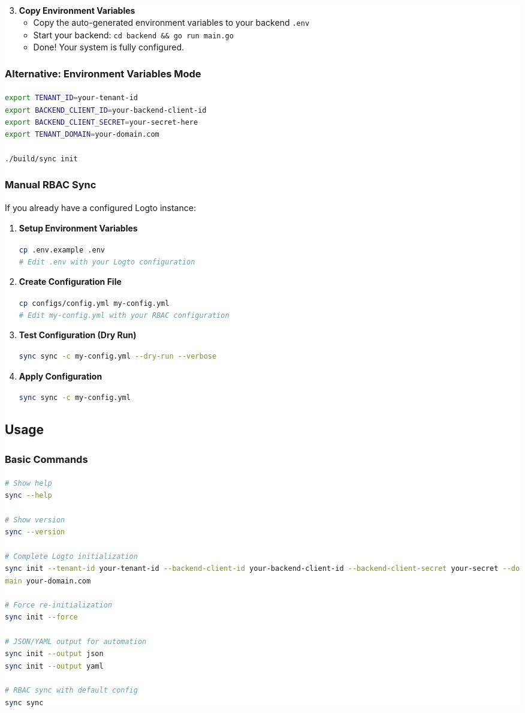 3. **Copy Environment Variables**
   - Copy the auto-generated environment variables to your backend `.env`
   - Start your backend: `cd backend && go run main.go`
   - Done! Your system is fully configured.

### **Alternative: Environment Variables Mode**

```bash
export TENANT_ID=your-tenant-id
export BACKEND_CLIENT_ID=your-backend-client-id
export BACKEND_CLIENT_SECRET=your-secret-here
export TENANT_DOMAIN=your-domain.com

./build/sync init
```

### **Manual RBAC Sync**

If you already have a configured Logto instance:

1. **Setup Environment Variables**
   ```bash
   cp .env.example .env
   # Edit .env with your Logto configuration
   ```

2. **Create Configuration File**
   ```bash
   cp configs/config.yml my-config.yml
   # Edit my-config.yml with your RBAC configuration
   ```

3. **Test Configuration (Dry Run)**
   ```bash
   sync sync -c my-config.yml --dry-run --verbose
   ```

4. **Apply Configuration**
   ```bash
   sync sync -c my-config.yml
   ```

## Usage

### Basic Commands

```bash
# Show help
sync --help

# Show version
sync --version

# Complete Logto initialization
sync init --tenant-id your-tenant-id --backend-client-id your-backend-client-id --backend-client-secret your-secret --domain your-domain.com

# Force re-initialization
sync init --force

# JSON/YAML output for automation
sync init --output json
sync init --output yaml

# RBAC sync with default config
sync sync

```